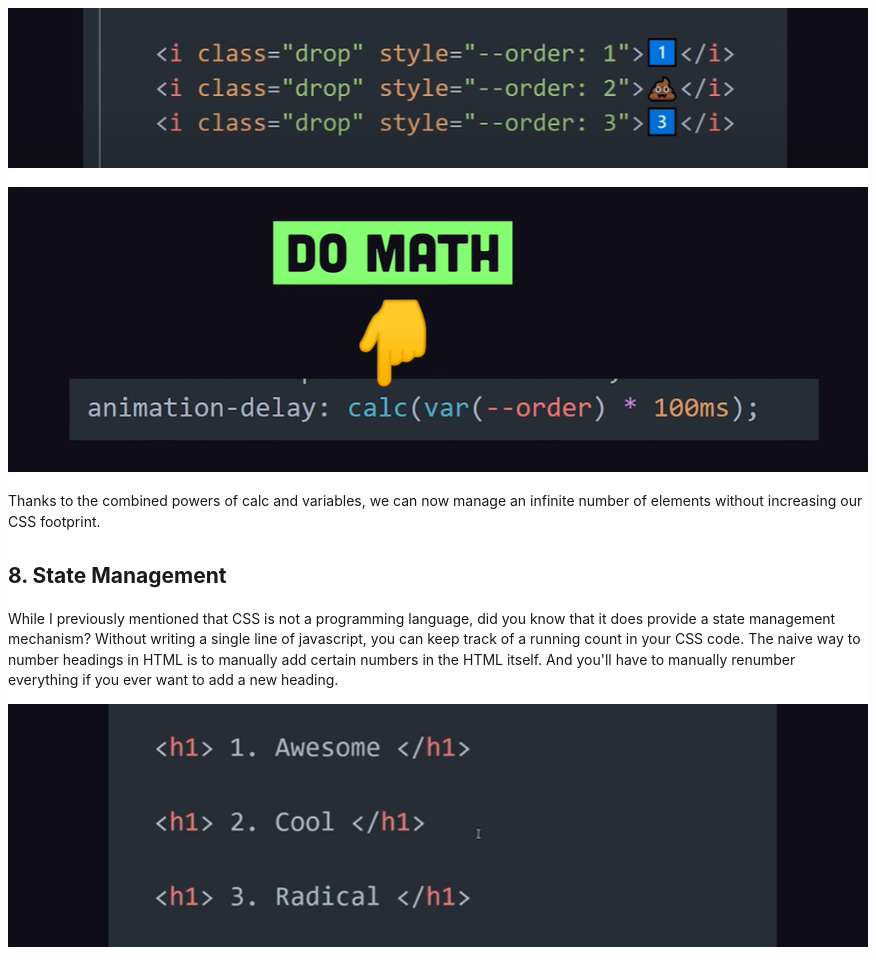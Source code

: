 ![CSS](../post-img/css-tips/30.png)

![CSS](../post-img/css-tips/31.png)

Thanks to the combined powers of calc and variables, we can now manage an infinite number of elements without increasing our CSS footprint.

## 8. State Management

While I previously mentioned that CSS is not a programming language, did you know that it does provide a state management mechanism? Without writing a single line of javascript, you can keep track of a running count in your CSS code. The naive way to number headings in HTML is to manually add certain numbers in the HTML itself. And you'll have to manually renumber everything if you ever want to add a new heading.

![CSS](../post-img/css-tips/32.png)
